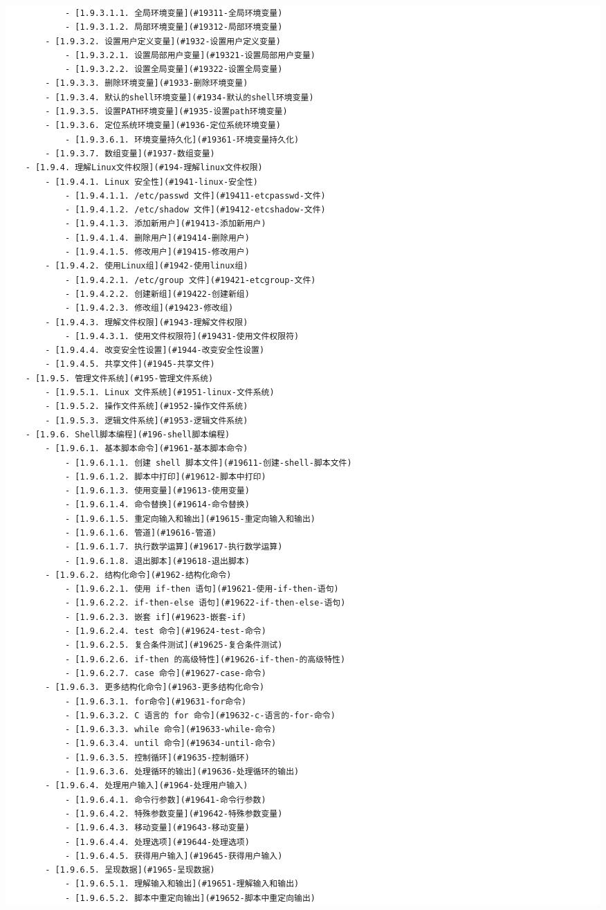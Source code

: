                 - [1.9.3.1.1. 全局环境变量](#19311-全局环境变量)
                - [1.9.3.1.2. 局部环境变量](#19312-局部环境变量)
            - [1.9.3.2. 设置用户定义变量](#1932-设置用户定义变量)
                - [1.9.3.2.1. 设置局部用户变量](#19321-设置局部用户变量)
                - [1.9.3.2.2. 设置全局变量](#19322-设置全局变量)
            - [1.9.3.3. 删除环境变量](#1933-删除环境变量)
            - [1.9.3.4. 默认的shell环境变量](#1934-默认的shell环境变量)
            - [1.9.3.5. 设置PATH环境变量](#1935-设置path环境变量)
            - [1.9.3.6. 定位系统环境变量](#1936-定位系统环境变量)
                - [1.9.3.6.1. 环境变量持久化](#19361-环境变量持久化)
            - [1.9.3.7. 数组变量](#1937-数组变量)
        - [1.9.4. 理解Linux文件权限](#194-理解linux文件权限)
            - [1.9.4.1. Linux 安全性](#1941-linux-安全性)
                - [1.9.4.1.1. /etc/passwd 文件](#19411-etcpasswd-文件)
                - [1.9.4.1.2. /etc/shadow 文件](#19412-etcshadow-文件)
                - [1.9.4.1.3. 添加新用户](#19413-添加新用户)
                - [1.9.4.1.4. 删除用户](#19414-删除用户)
                - [1.9.4.1.5. 修改用户](#19415-修改用户)
            - [1.9.4.2. 使用Linux组](#1942-使用linux组)
                - [1.9.4.2.1. /etc/group 文件](#19421-etcgroup-文件)
                - [1.9.4.2.2. 创建新组](#19422-创建新组)
                - [1.9.4.2.3. 修改组](#19423-修改组)
            - [1.9.4.3. 理解文件权限](#1943-理解文件权限)
                - [1.9.4.3.1. 使用文件权限符](#19431-使用文件权限符)
            - [1.9.4.4. 改变安全性设置](#1944-改变安全性设置)
            - [1.9.4.5. 共享文件](#1945-共享文件)
        - [1.9.5. 管理文件系统](#195-管理文件系统)
            - [1.9.5.1. Linux 文件系统](#1951-linux-文件系统)
            - [1.9.5.2. 操作文件系统](#1952-操作文件系统)
            - [1.9.5.3. 逻辑文件系统](#1953-逻辑文件系统)
        - [1.9.6. Shell脚本编程](#196-shell脚本编程)
            - [1.9.6.1. 基本脚本命令](#1961-基本脚本命令)
                - [1.9.6.1.1. 创建 shell 脚本文件](#19611-创建-shell-脚本文件)
                - [1.9.6.1.2. 脚本中打印](#19612-脚本中打印)
                - [1.9.6.1.3. 使用变量](#19613-使用变量)
                - [1.9.6.1.4. 命令替换](#19614-命令替换)
                - [1.9.6.1.5. 重定向输入和输出](#19615-重定向输入和输出)
                - [1.9.6.1.6. 管道](#19616-管道)
                - [1.9.6.1.7. 执行数学运算](#19617-执行数学运算)
                - [1.9.6.1.8. 退出脚本](#19618-退出脚本)
            - [1.9.6.2. 结构化命令](#1962-结构化命令)
                - [1.9.6.2.1. 使用 if-then 语句](#19621-使用-if-then-语句)
                - [1.9.6.2.2. if-then-else 语句](#19622-if-then-else-语句)
                - [1.9.6.2.3. 嵌套 if](#19623-嵌套-if)
                - [1.9.6.2.4. test 命令](#19624-test-命令)
                - [1.9.6.2.5. 复合条件测试](#19625-复合条件测试)
                - [1.9.6.2.6. if-then 的高级特性](#19626-if-then-的高级特性)
                - [1.9.6.2.7. case 命令](#19627-case-命令)
            - [1.9.6.3. 更多结构化命令](#1963-更多结构化命令)
                - [1.9.6.3.1. for命令](#19631-for命令)
                - [1.9.6.3.2. C 语言的 for 命令](#19632-c-语言的-for-命令)
                - [1.9.6.3.3. while 命令](#19633-while-命令)
                - [1.9.6.3.4. until 命令](#19634-until-命令)
                - [1.9.6.3.5. 控制循环](#19635-控制循环)
                - [1.9.6.3.6. 处理循环的输出](#19636-处理循环的输出)
            - [1.9.6.4. 处理用户输入](#1964-处理用户输入)
                - [1.9.6.4.1. 命令行参数](#19641-命令行参数)
                - [1.9.6.4.2. 特殊参数变量](#19642-特殊参数变量)
                - [1.9.6.4.3. 移动变量](#19643-移动变量)
                - [1.9.6.4.4. 处理选项](#19644-处理选项)
                - [1.9.6.4.5. 获得用户输入](#19645-获得用户输入)
            - [1.9.6.5. 呈现数据](#1965-呈现数据)
                - [1.9.6.5.1. 理解输入和输出](#19651-理解输入和输出)
                - [1.9.6.5.2. 脚本中重定向输出](#19652-脚本中重定向输出)